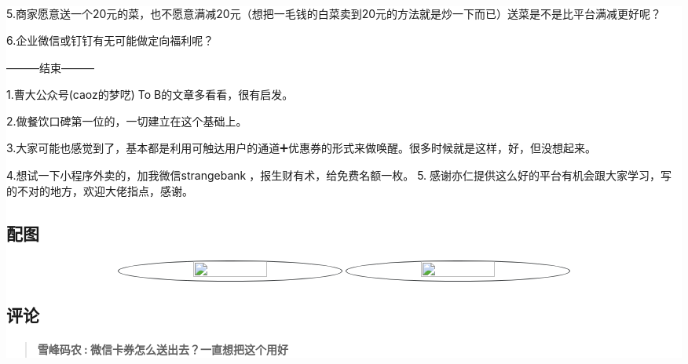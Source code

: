 5.商家愿意送一个20元的菜，也不愿意满减20元（想把一毛钱的白菜卖到20元的方法就是炒一下而已）送菜是不是比平台满减更好呢？

6.企业微信或钉钉有无可能做定向福利呢？

———结束———

1.曹大公众号(caoz的梦呓) To B的文章多看看，很有启发。

2.做餐饮口碑第一位的，一切建立在这个基础上。

3.大家可能也感觉到了，基本都是利用可触达用户的通道➕优惠券的形式来做唤醒。很多时候就是这样，好，但没想起来。

4.想试一下小程序外卖的，加我微信strangebank ，报生财有术，给免费名额一枚。
5. 感谢亦仁提供这么好的平台有机会跟大家学习，写的不对的地方，欢迎大佬指点，感谢。
</div>

## 配图
<div class="image" align="center">

<img src="https://images.zsxq.com/FkcJvo_7mmwl6ugs3OtTqSv3qJcj?e=1590940799&amp;token=kIxbL07-8jAj8w1n4s9zv64FuZZNEATmlU_Vm6zD:7iYfshU1bAfkTEJoxNoSPaCL5PA=" width="33%" height="33%" style="border:1px solid;border-radius:50%; color:#3c3f41"/>

<img src="https://images.zsxq.com/FocdUHqk0oAsK-oifhP4bSFmiWgo?e=1590940799&amp;token=kIxbL07-8jAj8w1n4s9zv64FuZZNEATmlU_Vm6zD:rQH0EsZIpYpxD7Kx4cI3IyUcYdQ=" width="33%" height="33%" style="border:1px solid;border-radius:50%; color:#3c3f41"/>

</div>

## 评论

<div align="left">
<div>

<blockquote >
<span> <strong>雪峰码农 : 微信卡券怎么送出去？一直想把这个用好 </strong></span>
</blockquote>

</div>
</div>